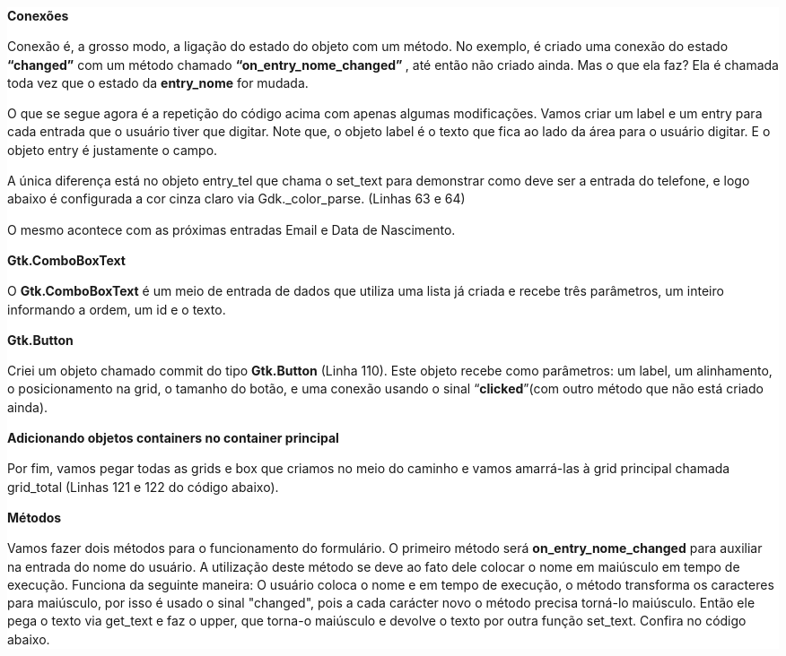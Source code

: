 <strong>Conexões</strong>

Conexão é, a grosso modo, a ligação do estado do objeto com um método. No exemplo, é criado uma conexão do estado <strong>“changed”</strong> com um método chamado <strong>“on_entry_nome_changed” </strong>, até então não criado ainda. Mas o que ela faz? Ela é chamada toda vez que o estado da <strong>entry_nome</strong> for mudada.

O que se segue agora é a repetição do código acima com apenas algumas modificações. Vamos criar um label e um entry para cada entrada que o usuário tiver que digitar. Note que, o objeto label é o texto que fica ao lado da área para o usuário digitar. E o objeto entry é justamente o campo.

<script src="//gistfy-app.herokuapp.com/github/ButecoOpenSource/exemplos/exemplos_python/pygtk/pygtk-form.py?slice=45:64" type="text/javascript"></script>

A única diferença está no objeto entry_tel que chama o set_text para demonstrar como deve ser a entrada do telefone, e logo abaixo é configurada a cor cinza claro via Gdk._color_parse. (Linhas 63 e 64)

O mesmo acontece com as próximas entradas Email e Data de Nascimento.

<script src="//gistfy-app.herokuapp.com/github/ButecoOpenSource/exemplos/exemplos_python/pygtk/pygtk-form.py?slice=65:83" type="text/javascript"></script>

<strong>Gtk.ComboBoxText</strong>

<script src="//gistfy-app.herokuapp.com/github/ButecoOpenSource/exemplos/exemplos_python/pygtk/pygtk-form.py?slice=84:108" type="text/javascript"></script>

O <strong>Gtk.ComboBoxText</strong> é um meio de entrada de dados que utiliza uma lista já criada e recebe três parâmetros, um inteiro informando a ordem, um id e o texto.

<strong>Gtk.Button</strong>

<script src="//gistfy-app.herokuapp.com/github/ButecoOpenSource/exemplos/exemplos_python/pygtk/pygtk-form.py?slice=109:114" type="text/javascript"></script>

Criei um objeto chamado commit do tipo <strong>Gtk.Button</strong> (Linha 110). Este objeto recebe como parâmetros: um label, um alinhamento, o posicionamento na grid, o tamanho do botão, e uma conexão usando o sinal “<strong>clicked</strong>”(com outro método que não está criado ainda).

<script src="//gistfy-app.herokuapp.com/github/ButecoOpenSource/exemplos/exemplos_python/pygtk/pygtk-form.py?slice=115:118" type="text/javascript"></script>

<strong>Adicionando objetos containers no container principal</strong>

Por fim, vamos pegar todas as grids e box que criamos no meio do caminho e vamos amarrá-las à grid principal chamada grid_total (Linhas 121 e 122 do código abaixo).

<script src="//gistfy-app.herokuapp.com/github/ButecoOpenSource/exemplos/exemplos_python/pygtk/pygtk-form.py?slice=119:123" type="text/javascript"></script>

<strong>Métodos</strong>

Vamos fazer dois métodos para o funcionamento do formulário. O primeiro método será <strong>on_entry_nome_changed</strong> para auxiliar na entrada do nome do usuário. A utilização deste  método se deve ao fato dele colocar o nome em maiúsculo em tempo de execução. Funciona da seguinte maneira: O usuário coloca o nome e em tempo de execução, o método transforma os caracteres para maiúsculo, por isso é usado o sinal "changed", pois a cada carácter novo o método precisa torná-lo maiúsculo. Então ele pega o texto via get_text e faz o upper, que torna-o maiúsculo e devolve o texto por outra função set_text. Confira no código abaixo.
